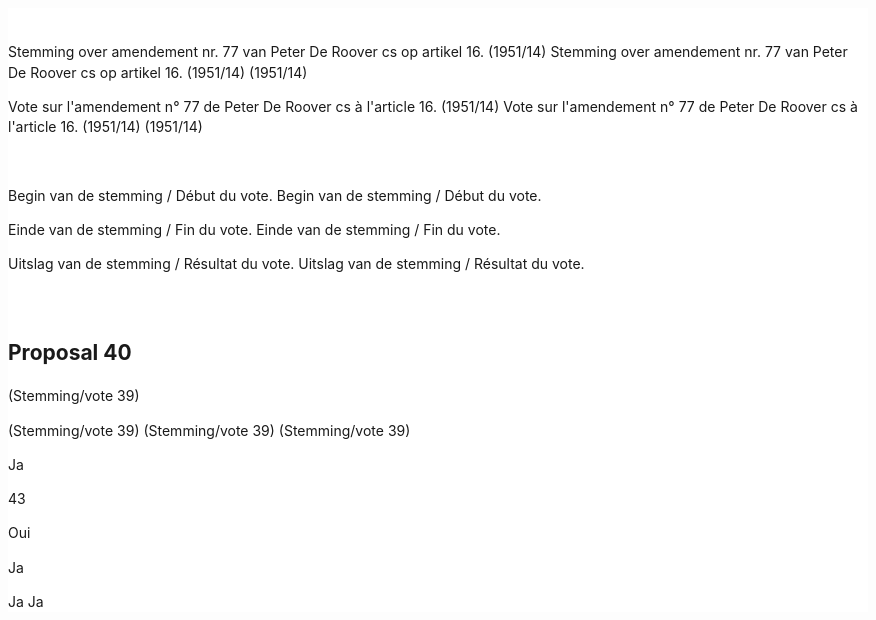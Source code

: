  

Stemming over amendement nr. 77 van
Peter De Roover cs op artikel 16. (1951/14)
Stemming over amendement nr. 77 van
Peter De Roover cs op artikel 16. 
(1951/14)
(1951/14)

Vote sur
l'amendement n° 77 de Peter De Roover cs à l'article 16. (1951/14)
Vote sur
l'amendement n° 77 de Peter De Roover cs à l'article 16. 
(1951/14)
(1951/14)

 
 

Begin van de
stemming / Début du vote.
Begin van de
stemming / Début du vote.

Einde van de
stemming / Fin du vote.
Einde van de
stemming / Fin du vote.

Uitslag van de
stemming / Résultat du vote.
Uitslag van de
stemming / Résultat du vote.

 
 


## Proposal 40


(Stemming/vote 39)

(Stemming/vote 39)
(Stemming/vote 39)
(Stemming/vote 39)



Ja


43


Oui



Ja

Ja
Ja
